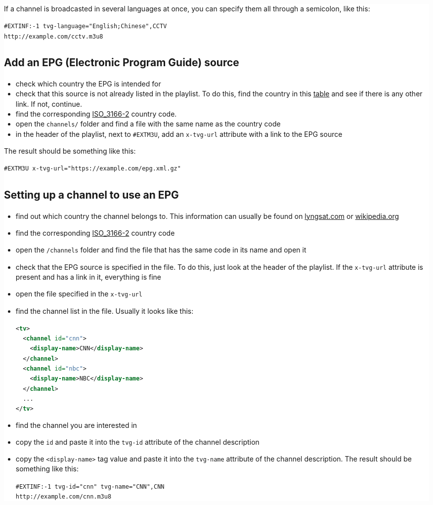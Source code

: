 If a channel is broadcasted in several languages at once, you can specify them all through a semicolon, like this:

```xml
#EXTINF:-1 tvg-language="English;Chinese",CCTV
http://example.com/cctv.m3u8
```

## Add an EPG (Electronic Program Guide) source

- check which country the EPG is intended for
- check that this source is not already listed in the playlist. To do this, find the country in this [table](https://github.com/iptv-org/iptv#playlists-by-country) and see if there is any other link. If not, continue.
- find the corresponding [ISO_3166-2](https://en.wikipedia.org/wiki/ISO_3166-2) country code.
- open the `channels/` folder and find a file with the same name as the country code
- in the header of the playlist, next to `#EXTM3U`, add an `x-tvg-url` attribute with a link to the EPG source

The result should be something like this:

```xml
#EXTM3U x-tvg-url="https://example.com/epg.xml.gz"
```

## Setting up a channel to use an EPG

- find out which country the channel belongs to. This information can usually be found on [lyngsat.com](https://www.lyngsat.com/search.html) or [wikipedia.org](https://www.wikipedia.org/)
- find the corresponding [ISO_3166-2](https://en.wikipedia.org/wiki/ISO_3166-2) country code
- open the `/channels` folder and find the file that has the same code in its name and open it
- check that the EPG source is specified in the file. To do this, just look at the header of the playlist. If the `x-tvg-url` attribute is present and has a link in it, everything is fine
- open the file specified in the `x-tvg-url`
- find the channel list in the file. Usually it looks like this:

  ```xml
  <tv>
    <channel id="cnn">
      <display-name>CNN</display-name>
    </channel>
    <channel id="nbc">
      <display-name>NBC</display-name>
    </channel>
    ...
  </tv>
  ```

- find the channel you are interested in
- copy the `id` and paste it into the `tvg-id` attribute of the channel description
- copy the `<display-name>` tag value and paste it into the `tvg-name` attribute of the channel description. The result should be something like this:

  ```xml
  #EXTINF:-1 tvg-id="cnn" tvg-name="CNN",CNN
  http://example.com/cnn.m3u8
  ```
